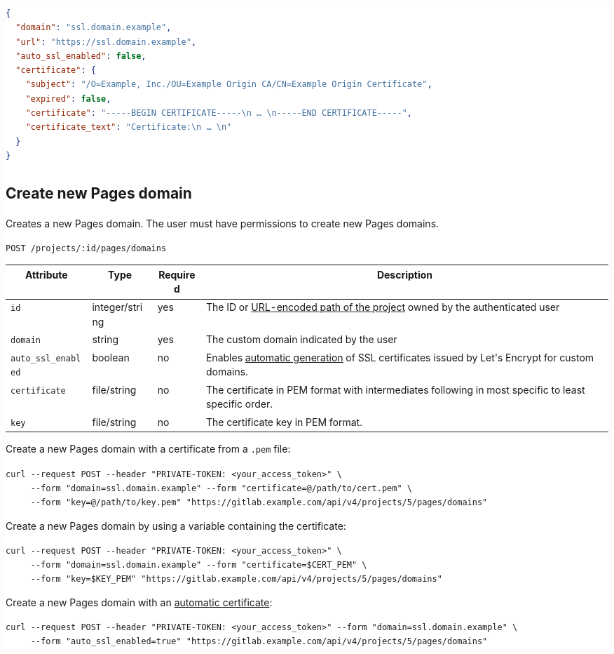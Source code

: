 ```json
{
  "domain": "ssl.domain.example",
  "url": "https://ssl.domain.example",
  "auto_ssl_enabled": false,
  "certificate": {
    "subject": "/O=Example, Inc./OU=Example Origin CA/CN=Example Origin Certificate",
    "expired": false,
    "certificate": "-----BEGIN CERTIFICATE-----\n … \n-----END CERTIFICATE-----",
    "certificate_text": "Certificate:\n … \n"
  }
}
```

## Create new Pages domain

Creates a new Pages domain. The user must have permissions to create new Pages domains.

```plaintext
POST /projects/:id/pages/domains
```

| Attribute          | Type           | Required | Description                              |
| -------------------| -------------- | -------- | ---------------------------------------- |
| `id`               | integer/string | yes      | The ID or [URL-encoded path of the project](index.md#namespaced-path-encoding) owned by the authenticated user |
| `domain`           | string         | yes      | The custom domain indicated by the user  |
| `auto_ssl_enabled` | boolean        | no       | Enables [automatic generation](../user/project/pages/custom_domains_ssl_tls_certification/lets_encrypt_integration.md) of SSL certificates issued by Let's Encrypt for custom domains. |
| `certificate`      | file/string    | no       | The certificate in PEM format with intermediates following in most specific to least specific order.|
| `key`              | file/string    | no       | The certificate key in PEM format.       |

Create a new Pages domain with a certificate from a `.pem` file:

```shell
curl --request POST --header "PRIVATE-TOKEN: <your_access_token>" \
     --form "domain=ssl.domain.example" --form "certificate=@/path/to/cert.pem" \
     --form "key=@/path/to/key.pem" "https://gitlab.example.com/api/v4/projects/5/pages/domains"
```

Create a new Pages domain by using a variable containing the certificate:

```shell
curl --request POST --header "PRIVATE-TOKEN: <your_access_token>" \
     --form "domain=ssl.domain.example" --form "certificate=$CERT_PEM" \
     --form "key=$KEY_PEM" "https://gitlab.example.com/api/v4/projects/5/pages/domains"
```

Create a new Pages domain with an [automatic certificate](../user/project/pages/custom_domains_ssl_tls_certification/lets_encrypt_integration.md#enabling-lets-encrypt-integration-for-your-custom-domain):

```shell
curl --request POST --header "PRIVATE-TOKEN: <your_access_token>" --form "domain=ssl.domain.example" \
     --form "auto_ssl_enabled=true" "https://gitlab.example.com/api/v4/projects/5/pages/domains"
```
